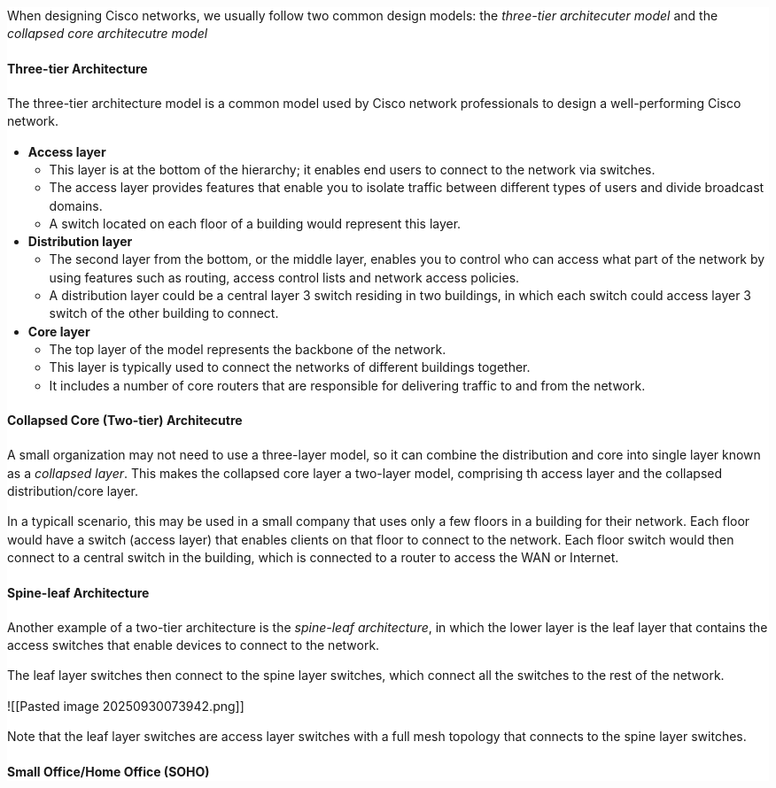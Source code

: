 When designing Cisco networks, we usually follow two common design models: the *three-tier architecuter model* and the *collapsed core architecutre model*

#### Three-tier Architecture

The three-tier architecture model is a common model used by Cisco network professionals to design a well-performing Cisco network.

* **Access layer**
	* This layer is at the bottom of the hierarchy; it enables end users to connect to the network via switches.
	* The access layer provides features that enable you to isolate traffic between different types of users and divide broadcast domains.
	* A switch located on each floor of a building would represent this layer.
* **Distribution layer**
	* The second layer from the bottom, or the middle layer, enables you to control who can access what part of the network by using features such as routing, access control lists and network access policies.
	* A distribution layer could be a central layer 3 switch residing in two buildings, in which each switch could access layer 3 switch of the other building to connect.
* **Core layer**
	* The top layer of the model represents the backbone of the network.
	* This layer is typically used to connect the networks of different buildings together.
	* It includes a number of core routers that are responsible for delivering traffic to and from the network.

#### Collapsed Core (Two-tier) Architecutre

A small organization may not need to use a three-layer model, so it can combine the distribution and core into single layer known as a *collapsed layer*.
This makes the collapsed core layer a two-layer model, comprising th access layer and the collapsed distribution/core layer.

In a typicall scenario, this may be used in a small company that uses only a few floors in a building for their network. Each floor would have a switch (access layer) that enables clients on that floor to connect to the network.
Each floor switch would then connect to a central switch in the building, which is connected to a router to access the WAN or Internet.

#### Spine-leaf Architecture

Another example of a two-tier architecture is the *spine-leaf architecture*, in which the lower layer is the leaf layer that contains the access switches that enable devices to connect to the network.

The leaf layer switches then connect to the spine layer switches, which connect all the switches to the rest of the network.

![[Pasted image 20250930073942.png]]

Note that the leaf layer switches are access layer switches with a full mesh topology that connects to the spine layer switches.

#### Small Office/Home Office (SOHO)
